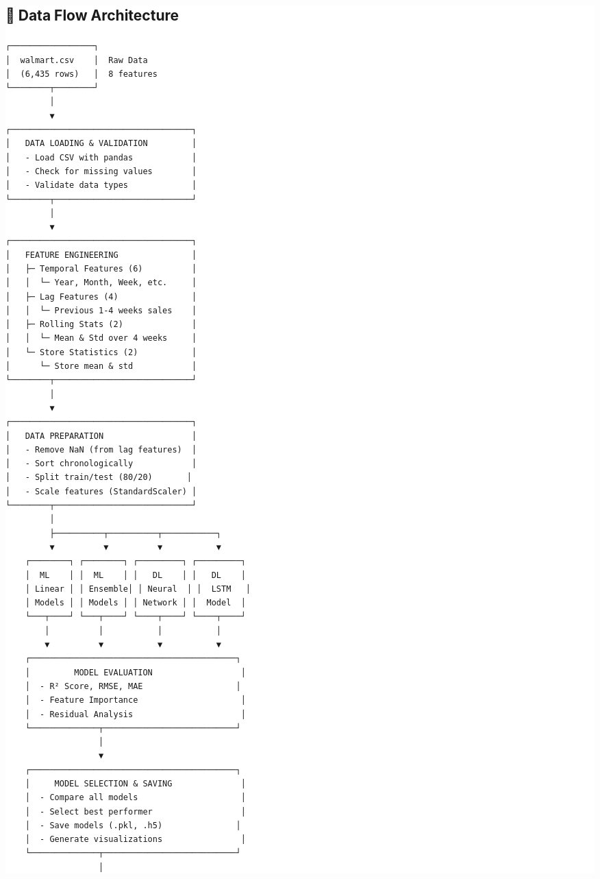 
## 🔄 Data Flow Architecture

```
┌─────────────────┐
│  walmart.csv    │  Raw Data
│  (6,435 rows)   │  8 features
└────────┬────────┘
         │
         ▼
┌─────────────────────────────────────┐
│   DATA LOADING & VALIDATION         │
│   - Load CSV with pandas            │
│   - Check for missing values        │
│   - Validate data types             │
└────────┬────────────────────────────┘
         │
         ▼
┌─────────────────────────────────────┐
│   FEATURE ENGINEERING               │
│   ├─ Temporal Features (6)          │
│   │  └─ Year, Month, Week, etc.     │
│   ├─ Lag Features (4)               │
│   │  └─ Previous 1-4 weeks sales    │
│   ├─ Rolling Stats (2)              │
│   │  └─ Mean & Std over 4 weeks     │
│   └─ Store Statistics (2)           │
│      └─ Store mean & std            │
└────────┬────────────────────────────┘
         │
         ▼
┌─────────────────────────────────────┐
│   DATA PREPARATION                  │
│   - Remove NaN (from lag features)  │
│   - Sort chronologically            │
│   - Split train/test (80/20)       │
│   - Scale features (StandardScaler) │
└────────┬────────────────────────────┘
         │
         ├──────────┬──────────┬───────────┐
         ▼          ▼          ▼           ▼
    ┌────────┐ ┌────────┐ ┌─────────┐ ┌─────────┐
    │  ML    │ │  ML    │ │   DL    │ │   DL    │
    │ Linear │ │ Ensemble│ │ Neural  │ │  LSTM   │
    │ Models │ │ Models │ │ Network │ │  Model  │
    └───┬────┘ └───┬────┘ └────┬────┘ └────┬────┘
        │          │           │           │
        ▼          ▼           ▼           ▼
    ┌──────────────────────────────────────────┐
    │         MODEL EVALUATION                  │
    │  - R² Score, RMSE, MAE                   │
    │  - Feature Importance                     │
    │  - Residual Analysis                      │
    └──────────────┬───────────────────────────┘
                   │
                   ▼
    ┌──────────────────────────────────────────┐
    │     MODEL SELECTION & SAVING              │
    │  - Compare all models                     │
    │  - Select best performer                  │
    │  - Save models (.pkl, .h5)               │
    │  - Generate visualizations                │
    └──────────────┬───────────────────────────┘
                   │
```